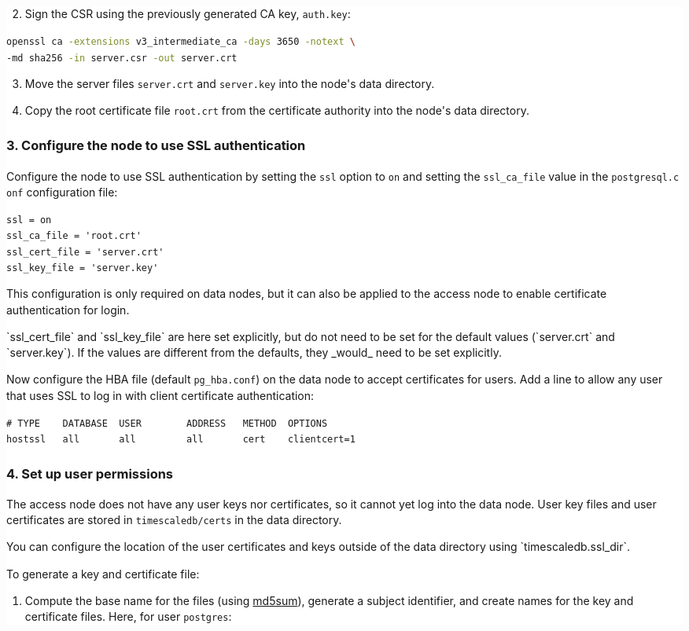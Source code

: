 2. Sign the CSR using the previously generated CA key, `auth.key`:

  ```bash
  openssl ca -extensions v3_intermediate_ca -days 3650 -notext \
  -md sha256 -in server.csr -out server.crt
  ```

3. Move the server files `server.crt` and `server.key` into the node's data
  directory.

4. Copy the root certificate file `root.crt` from the certificate
  authority into the node's data directory.

### 3. Configure the node to use SSL authentication

Configure the node to use SSL authentication by setting the `ssl` option to `on` and setting 
the `ssl_ca_file` value in the `postgresql.conf` configuration file:

```
ssl = on
ssl_ca_file = 'root.crt'
ssl_cert_file = 'server.crt'
ssl_key_file = 'server.key'
```

This configuration is only required on data nodes, but it can also be applied to 
the access node to enable certificate authentication for login.

<highlight type="tip">
`ssl_cert_file` and `ssl_key_file` are here set explicitly, but do not need 
to be set for the default values (`server.crt` and `server.key`).  If the values 
are different from the defaults, they _would_ need to be set explicitly.

</highlight>

Now configure the HBA file (default `pg_hba.conf`) on the data node to
accept certificates for users.  Add a line to allow any user that uses
SSL to log in with client certificate authentication:

```
# TYPE    DATABASE  USER        ADDRESS   METHOD  OPTIONS
hostssl   all       all         all       cert    clientcert=1
```

### 4. Set up user permissions

The access node does not have any user keys nor certificates, so it cannot yet log 
into the data node.  User key files and user certificates are stored in 
`timescaledb/certs` in the data directory.

<highlight type="tip">
You can configure the location of the user certificates and
keys outside of the data directory using `timescaledb.ssl_dir`.

</highlight>

To generate a key and certificate file:

1. Compute the base name for the files (using [md5sum][]), generate a subject
  identifier, and create names for the key and certificate files. Here, for user
  `postgres`:


[init_data_nodes]: /getting-started/setup-multi-node-basic#init_data_nodes_on_access_node
[auth-password]: https://www.postgresql.org/docs/current/auth-password.html
[passfile]: https://www.postgresql.org/docs/current/libpq-pgpass.html
[md5sum]: https://www.tutorialspoint.com/unix_commands/md5sum.htm
[distributed hypertables]: /how-to-guides/distributed-hypertables
[add_data_node]: /api/:currentVersion:/distributed-hypertables/add_data_node
[attach_data_node]: /api/:currentVersion:/distributed-hypertables/attach_data_node
[delete_data_node]: /api/:currentVersion:/distributed-hypertables/delete_data_node
[detach_data_node]: /api/:currentVersion:/distributed-hypertables/detach_data_node
[distributed_exec]: /api/:currentVersion:/distributed-hypertables/distributed_exec
[postgresql-hba]: https://www.postgresql.org/docs/12/auth-pg-hba-conf.html
[user-mapping]: https://www.postgresql.org/docs/current/sql-createusermapping.html